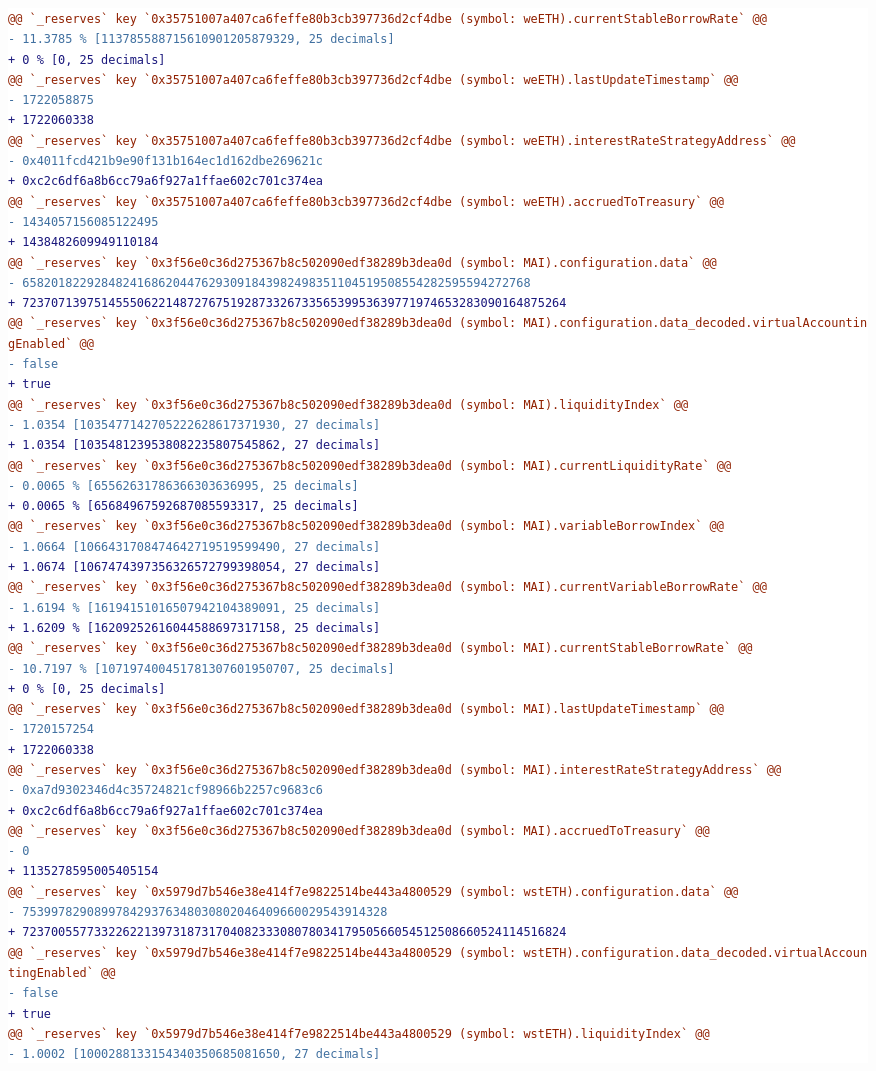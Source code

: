 ```diff
@@ `_reserves` key `0x35751007a407ca6feffe80b3cb397736d2cf4dbe (symbol: weETH).currentStableBorrowRate` @@
- 11.3785 % [113785588715610901205879329, 25 decimals]
+ 0 % [0, 25 decimals]
@@ `_reserves` key `0x35751007a407ca6feffe80b3cb397736d2cf4dbe (symbol: weETH).lastUpdateTimestamp` @@
- 1722058875
+ 1722060338
@@ `_reserves` key `0x35751007a407ca6feffe80b3cb397736d2cf4dbe (symbol: weETH).interestRateStrategyAddress` @@
- 0x4011fcd421b9e90f131b164ec1d162dbe269621c
+ 0xc2c6df6a8b6cc79a6f927a1ffae602c701c374ea
@@ `_reserves` key `0x35751007a407ca6feffe80b3cb397736d2cf4dbe (symbol: weETH).accruedToTreasury` @@
- 1434057156085122495
+ 1438482609949110184
@@ `_reserves` key `0x3f56e0c36d275367b8c502090edf38289b3dea0d (symbol: MAI).configuration.data` @@
- 65820182292848241686204476293091843982498351104519508554282595594272768
+ 7237071397514555062214872767519287332673356539953639771974653283090164875264
@@ `_reserves` key `0x3f56e0c36d275367b8c502090edf38289b3dea0d (symbol: MAI).configuration.data_decoded.virtualAccountingEnabled` @@
- false
+ true
@@ `_reserves` key `0x3f56e0c36d275367b8c502090edf38289b3dea0d (symbol: MAI).liquidityIndex` @@
- 1.0354 [1035477142705222628617371930, 27 decimals]
+ 1.0354 [1035481239538082235807545862, 27 decimals]
@@ `_reserves` key `0x3f56e0c36d275367b8c502090edf38289b3dea0d (symbol: MAI).currentLiquidityRate` @@
- 0.0065 % [65562631786366303636995, 25 decimals]
+ 0.0065 % [65684967592687085593317, 25 decimals]
@@ `_reserves` key `0x3f56e0c36d275367b8c502090edf38289b3dea0d (symbol: MAI).variableBorrowIndex` @@
- 1.0664 [1066431708474642719519599490, 27 decimals]
+ 1.0674 [1067474397356326572799398054, 27 decimals]
@@ `_reserves` key `0x3f56e0c36d275367b8c502090edf38289b3dea0d (symbol: MAI).currentVariableBorrowRate` @@
- 1.6194 % [16194151016507942104389091, 25 decimals]
+ 1.6209 % [16209252616044588697317158, 25 decimals]
@@ `_reserves` key `0x3f56e0c36d275367b8c502090edf38289b3dea0d (symbol: MAI).currentStableBorrowRate` @@
- 10.7197 % [107197400451781307601950707, 25 decimals]
+ 0 % [0, 25 decimals]
@@ `_reserves` key `0x3f56e0c36d275367b8c502090edf38289b3dea0d (symbol: MAI).lastUpdateTimestamp` @@
- 1720157254
+ 1722060338
@@ `_reserves` key `0x3f56e0c36d275367b8c502090edf38289b3dea0d (symbol: MAI).interestRateStrategyAddress` @@
- 0xa7d9302346d4c35724821cf98966b2257c9683c6
+ 0xc2c6df6a8b6cc79a6f927a1ffae602c701c374ea
@@ `_reserves` key `0x3f56e0c36d275367b8c502090edf38289b3dea0d (symbol: MAI).accruedToTreasury` @@
- 0
+ 1135278595005405154
@@ `_reserves` key `0x5979d7b546e38e414f7e9822514be443a4800529 (symbol: wstETH).configuration.data` @@
- 753997829089978429376348030802046409660029543914328
+ 7237005577332262213973187317040823330807803417950566054512508660524114516824
@@ `_reserves` key `0x5979d7b546e38e414f7e9822514be443a4800529 (symbol: wstETH).configuration.data_decoded.virtualAccountingEnabled` @@
- false
+ true
@@ `_reserves` key `0x5979d7b546e38e414f7e9822514be443a4800529 (symbol: wstETH).liquidityIndex` @@
- 1.0002 [1000288133154340350685081650, 27 decimals]
```